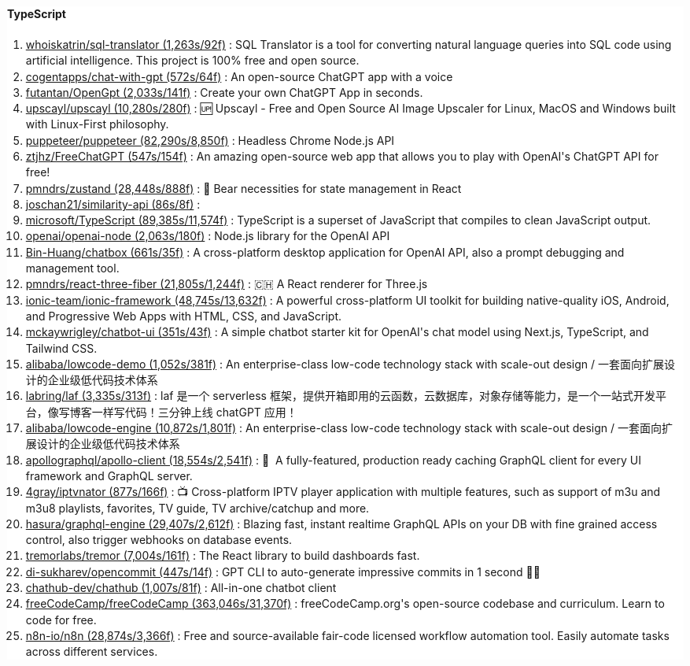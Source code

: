 
#### TypeScript
1. [whoiskatrin/sql-translator (1,263s/92f)](https://github.com/whoiskatrin/sql-translator) : SQL Translator is a tool for converting natural language queries into SQL code using artificial intelligence. This project is 100% free and open source.
2. [cogentapps/chat-with-gpt (572s/64f)](https://github.com/cogentapps/chat-with-gpt) : An open-source ChatGPT app with a voice
3. [futantan/OpenGpt (2,033s/141f)](https://github.com/futantan/OpenGpt) : Create your own ChatGPT App in seconds.
4. [upscayl/upscayl (10,280s/280f)](https://github.com/upscayl/upscayl) : 🆙 Upscayl - Free and Open Source AI Image Upscaler for Linux, MacOS and Windows built with Linux-First philosophy.
5. [puppeteer/puppeteer (82,290s/8,850f)](https://github.com/puppeteer/puppeteer) : Headless Chrome Node.js API
6. [ztjhz/FreeChatGPT (547s/154f)](https://github.com/ztjhz/FreeChatGPT) : An amazing open-source web app that allows you to play with OpenAI's ChatGPT API for free!
7. [pmndrs/zustand (28,448s/888f)](https://github.com/pmndrs/zustand) : 🐻 Bear necessities for state management in React
8. [joschan21/similarity-api (86s/8f)](https://github.com/joschan21/similarity-api) : 
9. [microsoft/TypeScript (89,385s/11,574f)](https://github.com/microsoft/TypeScript) : TypeScript is a superset of JavaScript that compiles to clean JavaScript output.
10. [openai/openai-node (2,063s/180f)](https://github.com/openai/openai-node) : Node.js library for the OpenAI API
11. [Bin-Huang/chatbox (661s/35f)](https://github.com/Bin-Huang/chatbox) : A cross-platform desktop application for OpenAI API, also a prompt debugging and management tool.
12. [pmndrs/react-three-fiber (21,805s/1,244f)](https://github.com/pmndrs/react-three-fiber) : 🇨🇭 A React renderer for Three.js
13. [ionic-team/ionic-framework (48,745s/13,632f)](https://github.com/ionic-team/ionic-framework) : A powerful cross-platform UI toolkit for building native-quality iOS, Android, and Progressive Web Apps with HTML, CSS, and JavaScript.
14. [mckaywrigley/chatbot-ui (351s/43f)](https://github.com/mckaywrigley/chatbot-ui) : A simple chatbot starter kit for OpenAI's chat model using Next.js, TypeScript, and Tailwind CSS.
15. [alibaba/lowcode-demo (1,052s/381f)](https://github.com/alibaba/lowcode-demo) : An enterprise-class low-code technology stack with scale-out design / 一套面向扩展设计的企业级低代码技术体系
16. [labring/laf (3,335s/313f)](https://github.com/labring/laf) : laf 是一个 serverless 框架，提供开箱即用的云函数，云数据库，对象存储等能力，是一个一站式开发平台，像写博客一样写代码！三分钟上线 chatGPT 应用！
17. [alibaba/lowcode-engine (10,872s/1,801f)](https://github.com/alibaba/lowcode-engine) : An enterprise-class low-code technology stack with scale-out design / 一套面向扩展设计的企业级低代码技术体系
18. [apollographql/apollo-client (18,554s/2,541f)](https://github.com/apollographql/apollo-client) : 🚀  A fully-featured, production ready caching GraphQL client for every UI framework and GraphQL server.
19. [4gray/iptvnator (877s/166f)](https://github.com/4gray/iptvnator) : 📺 Cross-platform IPTV player application with multiple features, such as support of m3u and m3u8 playlists, favorites, TV guide, TV archive/catchup and more.
20. [hasura/graphql-engine (29,407s/2,612f)](https://github.com/hasura/graphql-engine) : Blazing fast, instant realtime GraphQL APIs on your DB with fine grained access control, also trigger webhooks on database events.
21. [tremorlabs/tremor (7,004s/161f)](https://github.com/tremorlabs/tremor) : The React library to build dashboards fast.
22. [di-sukharev/opencommit (447s/14f)](https://github.com/di-sukharev/opencommit) : GPT CLI to auto-generate impressive commits in 1 second 🤯🔫
23. [chathub-dev/chathub (1,007s/81f)](https://github.com/chathub-dev/chathub) : All-in-one chatbot client
24. [freeCodeCamp/freeCodeCamp (363,046s/31,370f)](https://github.com/freeCodeCamp/freeCodeCamp) : freeCodeCamp.org's open-source codebase and curriculum. Learn to code for free.
25. [n8n-io/n8n (28,874s/3,366f)](https://github.com/n8n-io/n8n) : Free and source-available fair-code licensed workflow automation tool. Easily automate tasks across different services.
